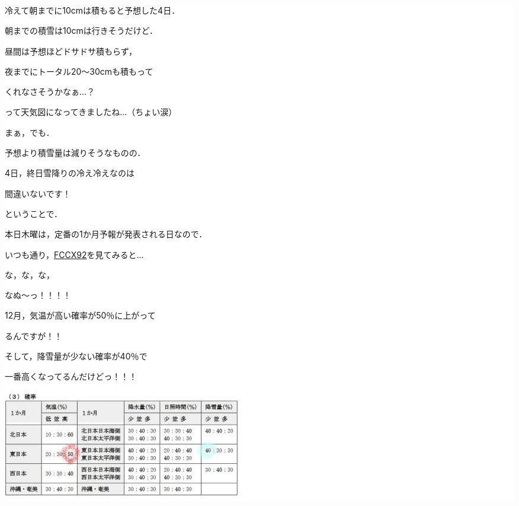 冷えて朝までに10cmは積もると予想した4日．


朝までの積雪は10cmは行きそうだけど．


昼間は予想ほどドサドサ積もらず，


夜までにトータル20～30cmも積もって


くれなさそうかなぁ…？


って天気図になってきましたね…（ちょい涙）





まぁ，でも．


予想より積雪量は減りそうなものの．


4日，終日雪降りの冷え冷えなのは


間違いないです！





ということで．


本日木曜は，定番の1か月予報が発表される日なので．


いつも通り，[FCCX92](https://www.sunny-spot.net/chart/FCXX92.pdf)を見てみると…





な，な，な，


なぬ～っ！！！！


12月，気温が高い確率が50％に上がって


るんですが！！


そして，降雪量が少ない確率が40％で


一番高くなってるんだけどっ！！！







![7f50e33daec01b58cc0dc1627261ee9e.jpg](images/7f50e33daec01b58cc0dc1627261ee9e.jpg)
